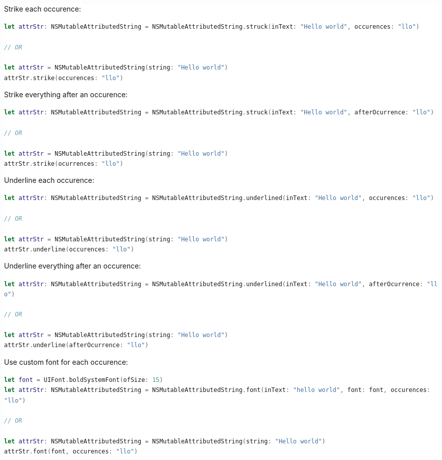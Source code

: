 Strike each occurence:

```swift
let attrStr: NSMutableAttributedString = NSMutableAttributedString.struck(inText: "Hello world", occurences: "llo")

// OR

let attrStr = NSMutableAttributedString(string: "Hello world")
attrStr.strike(occurences: "llo")
```

Strike everything after an occurence:

```swift
let attrStr: NSMutableAttributedString = NSMutableAttributedString.struck(inText: "Hello world", afterOcurrence: "llo")

// OR

let attrStr = NSMutableAttributedString(string: "Hello world")
attrStr.strike(ocurrences: "llo")
```

Underline each occurence:

```swift
let attrStr: NSMutableAttributedString = NSMutableAttributedString.underlined(inText: "Hello world", occurences: "llo")

// OR

let attrStr = NSMutableAttributedString(string: "Hello world")
attrStr.underline(occurences: "llo")
```

Underline everything after an occurence:

```swift
let attrStr: NSMutableAttributedString = NSMutableAttributedString.underlined(inText: "Hello world", afterOcurrence: "llo")

// OR

let attrStr = NSMutableAttributedString(string: "Hello world")
attrStr.underline(afterOcurrence: "llo")
```

Use custom font for each occurence:

```swift
let font = UIFont.boldSystemFont(ofSize: 15)
let attrStr: NSMutableAttributedString = NSMutableAttributedString.font(inText: "hello world", font: font, occurences: "llo")

// OR

let attrStr: NSMutableAttributedString = NSMutableAttributedString(string: "Hello world")
attrStr.font(font, occurences: "llo")
```
